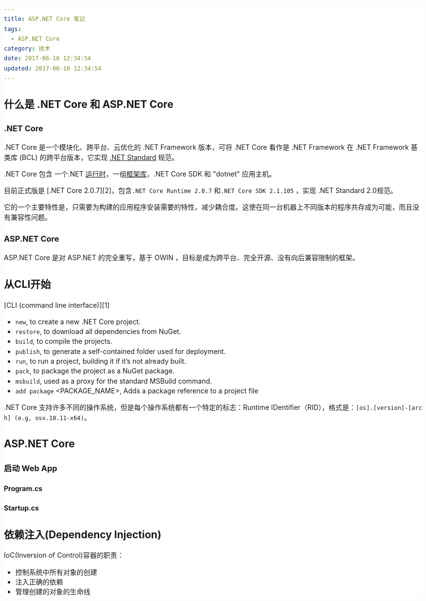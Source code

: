 ```yaml
---
title: ASP.NET Core 笔记
tags:
  - ASP.NET Core
category: 技术
date: 2017-06-16 12:34:54
updated: 2017-06-16 12:34:54
---
```


## 什么是 .NET Core 和 ASP.NET Core
### .NET Core 
.NET Core 是一个模块化、跨平台、云优化的 .NET Framework 版本，可将 .NET Core 看作是 .NET Framework 在 .NET Framework 基类库 (BCL) 的跨平台版本，它实现 [.NET Standard](https://docs.microsoft.com/zh-cn/dotnet/standard/net-standard) 规范。

.NET Core 包含 一个.NET [运行时](https://github.com/dotnet/coreclr)，一组[框架库](https://github.com/dotnet/corefx)，.NET Core SDK 和 "dotnet" 应用主机。

目前正式版是 [.NET Core 2.0.7][2]，包含`.NET Core Runtime 2.0.7` 和`.NET Core SDK 2.1.105` ，实现 .NET Standard 2.0规范。 

它的一个主要特性是，只需要为构建的应用程序安装需要的特性，减少耦合度。这使在同一台机器上不同版本的程序共存成为可能，而且没有兼容性问题。

### ASP.NET Core
ASP.NET Core 是对 ASP.NET 的完全重写，基于 OWIN ，目标是成为跨平台、完全开源、没有向后兼容限制的框架。  


## 从CLI开始
[CLI (command line interface)][1]  
- `new`, to create a new .NET Core project.
- `restore`, to download all dependencies from NuGet.
- `build`, to compile the projects.
- `publish`, to generate a self-contained folder used for deployment.
- `run`, to run a project, building it if it’s not already built.
- `pack`, to package the project as a NuGet package.
- `msbuild`, used as a proxy for the standard MSBuild command. 
- `add package` <PACKAGE_NAME>, Adds a package reference to a project file

.NET Core 支持许多不同的操作系统，但是每个操作系统都有一个特定的标志：Runtime IDentifier（RID），格式是：`[os].[version]-[arch] (e.g, osx.10.11-x64)`。



## ASP.NET Core
### 启动 Web App
#### Program.cs
#### Startup.cs

## 依赖注入(Dependency Injection) 
IoC(Inversion of Control)容器的职责：  
- 控制系统中所有对象的创建
- 注入正确的依赖
- 管理创建的对象的生命线
